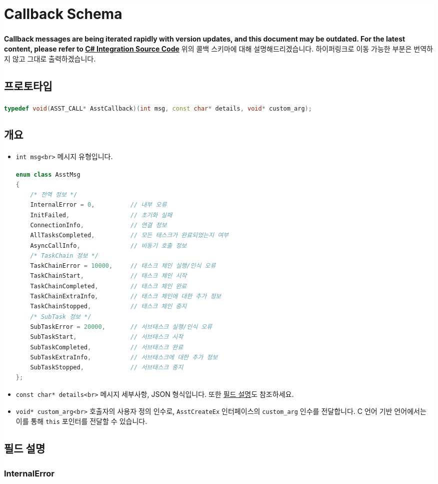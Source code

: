 # Callback Schema

**Callback messages are being iterated rapidly with version updates, and this document may be outdated. For the latest content, please refer to [C# Integration Source Code](https://github.com/MaaAssistantArknights/MaaAssistantArknights/blob/dev/src/MaaWpfGui/Main/AsstProxy.cs)**
위의 콜백 스키마에 대해 설명해드리겠습니다. 하이퍼링크로 이동 가능한 부분은 번역하지 않고 그대로 출력하겠습니다.

## 프로토타입

```c++
typedef void(ASST_CALL* AsstCallback)(int msg, const char* details, void* custom_arg);
```

## 개요

- `int msg<br>`
  메시지 유형입니다.

  ```c++
  enum class AsstMsg
  {
      /* 전역 정보 */
      InternalError = 0,          // 내부 오류
      InitFailed,                 // 초기화 실패
      ConnectionInfo,             // 연결 정보
      AllTasksCompleted,          // 모든 태스크가 완료되었는지 여부
      AsyncCallInfo,              // 비동기 호출 정보
      /* TaskChain 정보 */
      TaskChainError = 10000,     // 태스크 체인 실행/인식 오류
      TaskChainStart,             // 태스크 체인 시작
      TaskChainCompleted,         // 태스크 체인 완료
      TaskChainExtraInfo,         // 태스크 체인에 대한 추가 정보
      TaskChainStopped,           // 태스크 체인 중지
      /* SubTask 정보 */
      SubTaskError = 20000,       // 서브태스크 실행/인식 오류
      SubTaskStart,               // 서브태스크 시작
      SubTaskCompleted,           // 서브태스크 완료
      SubTaskExtraInfo,           // 서브태스크에 대한 추가 정보
      SubTaskStopped,             // 서브태스크 중지
  };
  ```
- `const char* details<br>`
  메시지 세부사항, JSON 형식입니다. 또한 [필드 설명](#필드-설명)도 참조하세요.
- `void* custom_arg<br>`
  호출자의 사용자 정의 인수로, `AsstCreateEx` 인터페이스의 `custom_arg` 인수를 전달합니다. C 언어 기반 언어에서는 이를 통해 `this` 포인터를 전달할 수 있습니다.

## 필드 설명

### InternalError
